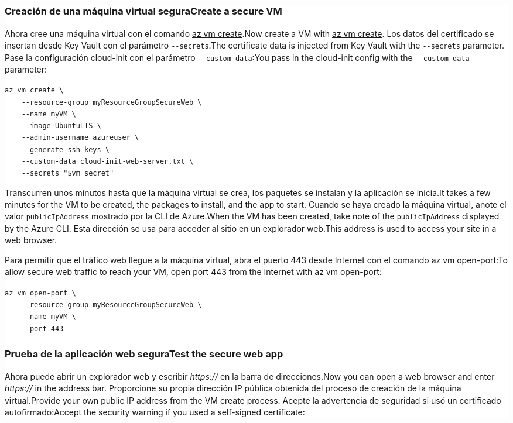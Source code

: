 ### <a name="create-a-secure-vm"></a><span data-ttu-id="26462-145">Creación de una máquina virtual segura</span><span class="sxs-lookup"><span data-stu-id="26462-145">Create a secure VM</span></span>
<span data-ttu-id="26462-146">Ahora cree una máquina virtual con el comando [az vm create](/cli/azure/vm#create).</span><span class="sxs-lookup"><span data-stu-id="26462-146">Now create a VM with [az vm create](/cli/azure/vm#create).</span></span> <span data-ttu-id="26462-147">Los datos del certificado se insertan desde Key Vault con el parámetro `--secrets`.</span><span class="sxs-lookup"><span data-stu-id="26462-147">The certificate data is injected from Key Vault with the `--secrets` parameter.</span></span> <span data-ttu-id="26462-148">Pase la configuración cloud-init con el parámetro `--custom-data`:</span><span class="sxs-lookup"><span data-stu-id="26462-148">You pass in the cloud-init config with the `--custom-data` parameter:</span></span>

```azurecli-interactive 
az vm create \
    --resource-group myResourceGroupSecureWeb \
    --name myVM \
    --image UbuntuLTS \
    --admin-username azureuser \
    --generate-ssh-keys \
    --custom-data cloud-init-web-server.txt \
    --secrets "$vm_secret"
```

<span data-ttu-id="26462-149">Transcurren unos minutos hasta que la máquina virtual se crea, los paquetes se instalan y la aplicación se inicia.</span><span class="sxs-lookup"><span data-stu-id="26462-149">It takes a few minutes for the VM to be created, the packages to install, and the app to start.</span></span> <span data-ttu-id="26462-150">Cuando se haya creado la máquina virtual, anote el valor `publicIpAddress` mostrado por la CLI de Azure.</span><span class="sxs-lookup"><span data-stu-id="26462-150">When the VM has been created, take note of the `publicIpAddress` displayed by the Azure CLI.</span></span> <span data-ttu-id="26462-151">Esta dirección se usa para acceder al sitio en un explorador web.</span><span class="sxs-lookup"><span data-stu-id="26462-151">This address is used to access your site in a web browser.</span></span>

<span data-ttu-id="26462-152">Para permitir que el tráfico web llegue a la máquina virtual, abra el puerto 443 desde Internet con el comando [az vm open-port](/cli/azure/vm#open-port):</span><span class="sxs-lookup"><span data-stu-id="26462-152">To allow secure web traffic to reach your VM, open port 443 from the Internet with [az vm open-port](/cli/azure/vm#open-port):</span></span>

```azurecli-interactive 
az vm open-port \
    --resource-group myResourceGroupSecureWeb \
    --name myVM \
    --port 443
```


### <a name="test-the-secure-web-app"></a><span data-ttu-id="26462-153">Prueba de la aplicación web segura</span><span class="sxs-lookup"><span data-stu-id="26462-153">Test the secure web app</span></span>
<span data-ttu-id="26462-154">Ahora puede abrir un explorador web y escribir *https://<publicIpAddress>* en la barra de direcciones.</span><span class="sxs-lookup"><span data-stu-id="26462-154">Now you can open a web browser and enter *https://<publicIpAddress>* in the address bar.</span></span> <span data-ttu-id="26462-155">Proporcione su propia dirección IP pública obtenida del proceso de creación de la máquina virtual.</span><span class="sxs-lookup"><span data-stu-id="26462-155">Provide your own public IP address from the VM create process.</span></span> <span data-ttu-id="26462-156">Acepte la advertencia de seguridad si usó un certificado autofirmado:</span><span class="sxs-lookup"><span data-stu-id="26462-156">Accept the security warning if you used a self-signed certificate:</span></span>
